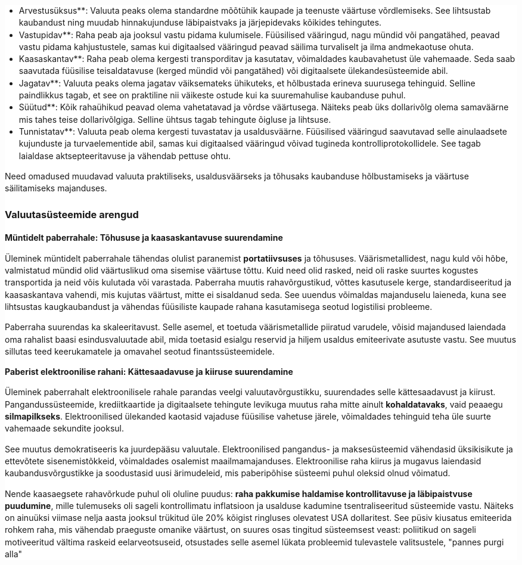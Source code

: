 
- Arvestusüksus**: Valuuta peaks olema standardne mõõtühik kaupade ja teenuste väärtuse võrdlemiseks. See lihtsustab kaubandust ning muudab hinnakujunduse läbipaistvaks ja järjepidevaks kõikides tehingutes.
- Vastupidav**: Raha peab aja jooksul vastu pidama kulumisele. Füüsilised vääringud, nagu mündid või pangatähed, peavad vastu pidama kahjustustele, samas kui digitaalsed vääringud peavad säilima turvaliselt ja ilma andmekaotuse ohuta.
- Kaasaskantav**: Raha peab olema kergesti transporditav ja kasutatav, võimaldades kaubavahetust üle vahemaade. Seda saab saavutada füüsilise teisaldatavuse (kerged mündid või pangatähed) või digitaalsete ülekandesüsteemide abil.
- Jagatav**: Valuuta peaks olema jagatav väiksemateks ühikuteks, et hõlbustada erineva suurusega tehinguid. Selline paindlikkus tagab, et see on praktiline nii väikeste ostude kui ka suuremahulise kaubanduse puhul.
- Süütud**: Kõik rahaühikud peavad olema vahetatavad ja võrdse väärtusega. Näiteks peab üks dollarivõlg olema samaväärne mis tahes teise dollarivõlgiga. Selline ühtsus tagab tehingute õigluse ja lihtsuse.
- Tunnistatav**: Valuuta peab olema kergesti tuvastatav ja usaldusväärne. Füüsilised vääringud saavutavad selle ainulaadsete kujunduste ja turvaelementide abil, samas kui digitaalsed vääringud võivad tugineda kontrolliprotokollidele. See tagab laialdase aktsepteeritavuse ja vähendab pettuse ohtu.

Need omadused muudavad valuuta praktiliseks, usaldusväärseks ja tõhusaks kaubanduse hõlbustamiseks ja väärtuse säilitamiseks majanduses.

### Valuutasüsteemide arengud

**Müntidelt paberrahale: Tõhususe ja kaasaskantavuse suurendamine**

Üleminek müntidelt paberrahale tähendas olulist paranemist **portatiivsuses** ja tõhususes. Väärismetallidest, nagu kuld või hõbe, valmistatud mündid olid väärtuslikud oma sisemise väärtuse tõttu. Kuid need olid rasked, neid oli raske suurtes kogustes transportida ja neid võis kulutada või varastada. Paberraha muutis rahavõrgustikud, võttes kasutusele kerge, standardiseeritud ja kaasaskantava vahendi, mis kujutas väärtust, mitte ei sisaldanud seda. See uuendus võimaldas majanduselu laieneda, kuna see lihtsustas kaugkaubandust ja vähendas füüsiliste kaupade rahana kasutamisega seotud logistilisi probleeme.

Paberraha suurendas ka skaleeritavust. Selle asemel, et toetuda väärismetallide piiratud varudele, võisid majandused laiendada oma rahalist baasi esindusvaluutade abil, mida toetasid esialgu reservid ja hiljem usaldus emiteerivate asutuste vastu. See muutus sillutas teed keerukamatele ja omavahel seotud finantssüsteemidele.

**Paberist elektroonilise rahani: Kättesaadavuse ja kiiruse suurendamine**

Üleminek paberrahalt elektroonilisele rahale parandas veelgi valuutavõrgustikku, suurendades selle kättesaadavust ja kiirust. Pangandussüsteemide, krediitkaartide ja digitaalsete tehingute levikuga muutus raha mitte ainult **kohaldatavaks**, vaid peaaegu **silmapilkseks**. Elektroonilised ülekanded kaotasid vajaduse füüsilise vahetuse järele, võimaldades tehinguid teha üle suurte vahemaade sekundite jooksul.

See muutus demokratiseeris ka juurdepääsu valuutale. Elektroonilised pangandus- ja maksesüsteemid vähendasid üksikisikute ja ettevõtete sisenemistõkkeid, võimaldades osalemist maailmamajanduses. Elektroonilise raha kiirus ja mugavus laiendasid kaubandusvõrgustikke ja soodustasid uusi ärimudeleid, mis paberipõhise süsteemi puhul oleksid olnud võimatud.

Nende kaasaegsete rahavõrkude puhul oli oluline puudus: **raha pakkumise haldamise kontrollitavuse ja läbipaistvuse puudumine**, mille tulemuseks oli sageli kontrollimatu inflatsioon ja usalduse kadumine tsentraliseeritud süsteemide vastu. Näiteks on ainuüksi viimase nelja aasta jooksul trükitud üle 20% kõigist ringluses olevatest USA dollaritest. See püsiv kiusatus emiteerida rohkem raha, mis vähendab praeguste omanike väärtust, on suures osas tingitud süsteemsest veast: poliitikud on sageli motiveeritud vältima raskeid eelarveotsuseid, otsustades selle asemel lükata probleemid tulevastele valitsustele, "pannes purgi alla"
